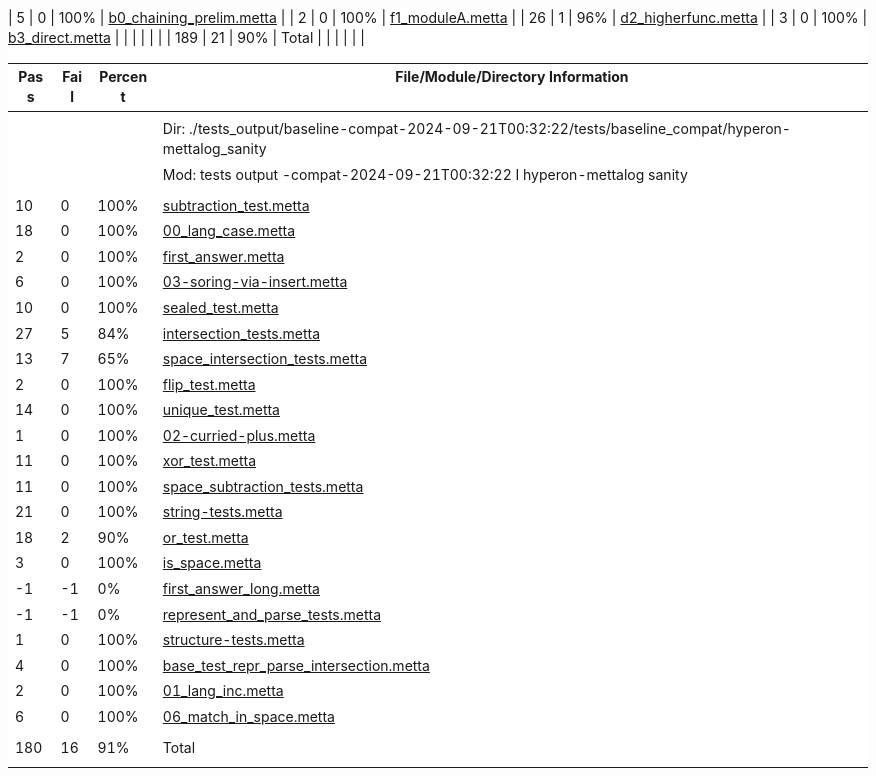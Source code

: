 |     5 |     0 |    100%  | [b0_chaining_prelim.metta](https://logicmoo.org/public/mettreportstests/baseline_compat/hyperon-experimental_scripts/b0_chaining_prelim.metta.html) |
|     2 |     0 |    100%  | [f1_moduleA.metta](https://logicmoo.org/public/mettreportstests/baseline_compat/hyperon-experimental_scripts/f1_moduleA.metta.html) |
|    26 |     1 |     96%  | [d2_higherfunc.metta](https://logicmoo.org/public/mettreportstests/baseline_compat/hyperon-experimental_scripts/d2_higherfunc.metta.html) |
|     3 |     0 |    100%  | [b3_direct.metta](https://logicmoo.org/public/mettreportstests/baseline_compat/hyperon-experimental_scripts/b3_direct.metta.html) |
|       |       |          |                                                                                |
|   189 |    21 |     90%  | Total                                                                          |
|       |       |          |                                                                                |


|  Pass |  Fail |  Percent | File/Module/Directory Information                                                                              |
|-------|-------|----------|----------------------------------------------------------------------------------------------------|
|       |       |          |                                                                                |
|       |       |          | Dir: ./tests_output/baseline-compat-2024-09-21T00:32:22/tests/baseline_compat/hyperon-mettalog_sanity|
|       |       |          | Mod: tests output -compat-2024-09-21T00:32:22 I  hyperon-mettalog sanity       |
|       |       |          |                                                                                |
|    10 |     0 |    100%  | [subtraction_test.metta](https://logicmoo.org/public/mettreportstests/baseline_compat/hyperon-mettalog_sanity/subtraction_test.metta.html) |
|    18 |     0 |    100%  | [00_lang_case.metta](https://logicmoo.org/public/mettreportstests/baseline_compat/hyperon-mettalog_sanity/00_lang_case.metta.html) |
|     2 |     0 |    100%  | [first_answer.metta](https://logicmoo.org/public/mettreportstests/baseline_compat/hyperon-mettalog_sanity/first_answer.metta.html) |
|     6 |     0 |    100%  | [03-soring-via-insert.metta](https://logicmoo.org/public/mettreportstests/baseline_compat/hyperon-mettalog_sanity/03-soring-via-insert.metta.html) |
|    10 |     0 |    100%  | [sealed_test.metta](https://logicmoo.org/public/mettreportstests/baseline_compat/hyperon-mettalog_sanity/sealed_test.metta.html) |
|    27 |     5 |     84%  | [intersection_tests.metta](https://logicmoo.org/public/mettreportstests/baseline_compat/hyperon-mettalog_sanity/intersection_tests.metta.html) |
|    13 |     7 |     65%  | [space_intersection_tests.metta](https://logicmoo.org/public/mettreportstests/baseline_compat/hyperon-mettalog_sanity/space_intersection_tests.metta.html) |
|     2 |     0 |    100%  | [flip_test.metta](https://logicmoo.org/public/mettreportstests/baseline_compat/hyperon-mettalog_sanity/flip_test.metta.html) |
|    14 |     0 |    100%  | [unique_test.metta](https://logicmoo.org/public/mettreportstests/baseline_compat/hyperon-mettalog_sanity/unique_test.metta.html) |
|     1 |     0 |    100%  | [02-curried-plus.metta](https://logicmoo.org/public/mettreportstests/baseline_compat/hyperon-mettalog_sanity/02-curried-plus.metta.html) |
|    11 |     0 |    100%  | [xor_test.metta](https://logicmoo.org/public/mettreportstests/baseline_compat/hyperon-mettalog_sanity/xor_test.metta.html) |
|    11 |     0 |    100%  | [space_subtraction_tests.metta](https://logicmoo.org/public/mettreportstests/baseline_compat/hyperon-mettalog_sanity/space_subtraction_tests.metta.html) |
|    21 |     0 |    100%  | [string-tests.metta](https://logicmoo.org/public/mettreportstests/baseline_compat/hyperon-mettalog_sanity/string-tests.metta.html) |
|    18 |     2 |     90%  | [or_test.metta](https://logicmoo.org/public/mettreportstests/baseline_compat/hyperon-mettalog_sanity/or_test.metta.html) |
|     3 |     0 |    100%  | [is_space.metta](https://logicmoo.org/public/mettreportstests/baseline_compat/hyperon-mettalog_sanity/is_space.metta.html) |
|    -1 |    -1 |      0%  | [first_answer_long.metta](https://logicmoo.org/public/mettreportstests/baseline_compat/hyperon-mettalog_sanity/first_answer_long.metta.html) |
|    -1 |    -1 |      0%  | [represent_and_parse_tests.metta](https://logicmoo.org/public/mettreportstests/baseline_compat/hyperon-mettalog_sanity/represent_and_parse_tests.metta.html) |
|     1 |     0 |    100%  | [structure-tests.metta](https://logicmoo.org/public/mettreportstests/baseline_compat/hyperon-mettalog_sanity/structure-tests.metta.html) |
|     4 |     0 |    100%  | [base_test_repr_parse_intersection.metta](https://logicmoo.org/public/mettreportstests/baseline_compat/hyperon-mettalog_sanity/base_test_repr_parse_intersection.metta.html) |
|     2 |     0 |    100%  | [01_lang_inc.metta](https://logicmoo.org/public/mettreportstests/baseline_compat/hyperon-mettalog_sanity/01_lang_inc.metta.html) |
|     6 |     0 |    100%  | [06_match_in_space.metta](https://logicmoo.org/public/mettreportstests/baseline_compat/hyperon-mettalog_sanity/06_match_in_space.metta.html) |
|       |       |          |                                                                                |
|   180 |    16 |     91%  | Total                                                                          |
|       |       |          |                                                                                |
